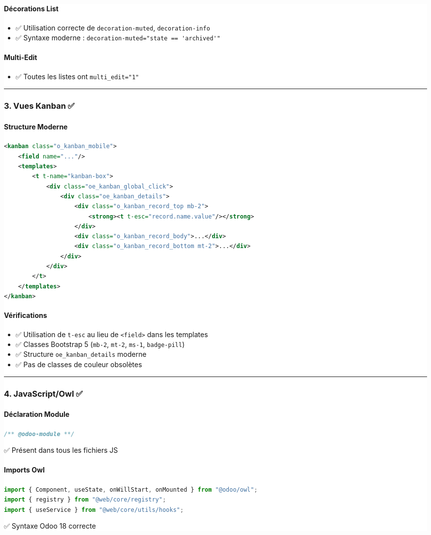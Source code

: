 #### Décorations List
- ✅ Utilisation correcte de `decoration-muted`, `decoration-info`
- ✅ Syntaxe moderne : `decoration-muted="state == 'archived'"`

#### Multi-Edit
- ✅ Toutes les listes ont `multi_edit="1"`

---

### 3. **Vues Kanban** ✅

#### Structure Moderne
```xml
<kanban class="o_kanban_mobile">
    <field name="..."/>
    <templates>
        <t t-name="kanban-box">
            <div class="oe_kanban_global_click">
                <div class="oe_kanban_details">
                    <div class="o_kanban_record_top mb-2">
                        <strong><t t-esc="record.name.value"/></strong>
                    </div>
                    <div class="o_kanban_record_body">...</div>
                    <div class="o_kanban_record_bottom mt-2">...</div>
                </div>
            </div>
        </t>
    </templates>
</kanban>
```

#### Vérifications
- ✅ Utilisation de `t-esc` au lieu de `<field>` dans les templates
- ✅ Classes Bootstrap 5 (`mb-2`, `mt-2`, `ms-1`, `badge-pill`)
- ✅ Structure `oe_kanban_details` moderne
- ✅ Pas de classes de couleur obsolètes

---

### 4. **JavaScript/Owl** ✅

#### Déclaration Module
```javascript
/** @odoo-module **/
```
✅ Présent dans tous les fichiers JS

#### Imports Owl
```javascript
import { Component, useState, onWillStart, onMounted } from "@odoo/owl";
import { registry } from "@web/core/registry";
import { useService } from "@web/core/utils/hooks";
```
✅ Syntaxe Odoo 18 correcte
